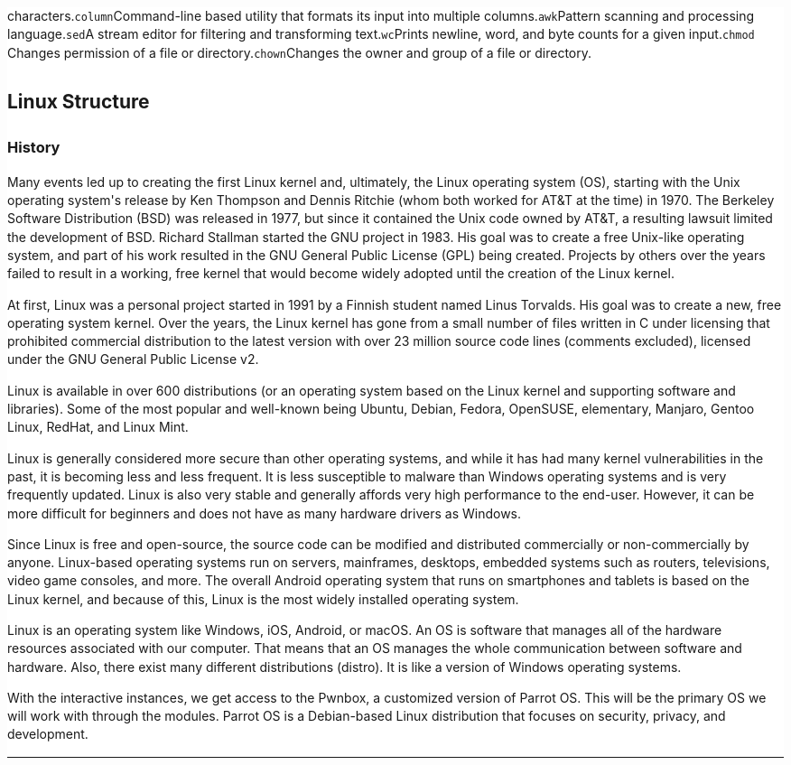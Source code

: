 characters.</td></tr><tr><td><code>column</code></td><td>Command-line based utility that formats its input into multiple columns.</td></tr><tr><td><code>awk</code></td><td>Pattern scanning and processing language.</td></tr><tr><td><code>sed</code></td><td>A stream editor for filtering and transforming text.</td></tr><tr><td><code>wc</code></td><td>Prints newline, word, and byte counts for a given input.</td></tr><tr><td><code>chmod</code></td><td>Changes permission of a file or directory.</td></tr><tr><td><code>chown</code></td><td>Changes the owner and group of a file or directory.</td></tr></tbody></table>

## Linux Structure

### History

Many events led up to creating the first Linux kernel and, ultimately, the Linux operating system (OS), starting with the Unix operating system's release by Ken Thompson and Dennis Ritchie (whom both worked for AT\&T at the time) in 1970. The Berkeley Software Distribution (BSD) was released in 1977, but since it contained the Unix code owned by AT\&T, a resulting lawsuit limited the development of BSD. Richard Stallman started the GNU project in 1983. His goal was to create a free Unix-like operating system, and part of his work resulted in the GNU General Public License (GPL) being created. Projects by others over the years failed to result in a working, free kernel that would become widely adopted until the creation of the Linux kernel.

At first, Linux was a personal project started in 1991 by a Finnish student named Linus Torvalds. His goal was to create a new, free operating system kernel. Over the years, the Linux kernel has gone from a small number of files written in C under licensing that prohibited commercial distribution to the latest version with over 23 million source code lines (comments excluded), licensed under the GNU General Public License v2.

Linux is available in over 600 distributions (or an operating system based on the Linux kernel and supporting software and libraries). Some of the most popular and well-known being Ubuntu, Debian, Fedora, OpenSUSE, elementary, Manjaro, Gentoo Linux, RedHat, and Linux Mint.

Linux is generally considered more secure than other operating systems, and while it has had many kernel vulnerabilities in the past, it is becoming less and less frequent. It is less susceptible to malware than Windows operating systems and is very frequently updated. Linux is also very stable and generally affords very high performance to the end-user. However, it can be more difficult for beginners and does not have as many hardware drivers as Windows.

Since Linux is free and open-source, the source code can be modified and distributed commercially or non-commercially by anyone. Linux-based operating systems run on servers, mainframes, desktops, embedded systems such as routers, televisions, video game consoles, and more. The overall Android operating system that runs on smartphones and tablets is based on the Linux kernel, and because of this, Linux is the most widely installed operating system.

Linux is an operating system like Windows, iOS, Android, or macOS. An OS is software that manages all of the hardware resources associated with our computer. That means that an OS manages the whole communication between software and hardware. Also, there exist many different distributions (distro). It is like a version of Windows operating systems.

With the interactive instances, we get access to the Pwnbox, a customized version of Parrot OS. This will be the primary OS we will work with through the modules. Parrot OS is a Debian-based Linux distribution that focuses on security, privacy, and development.

***
